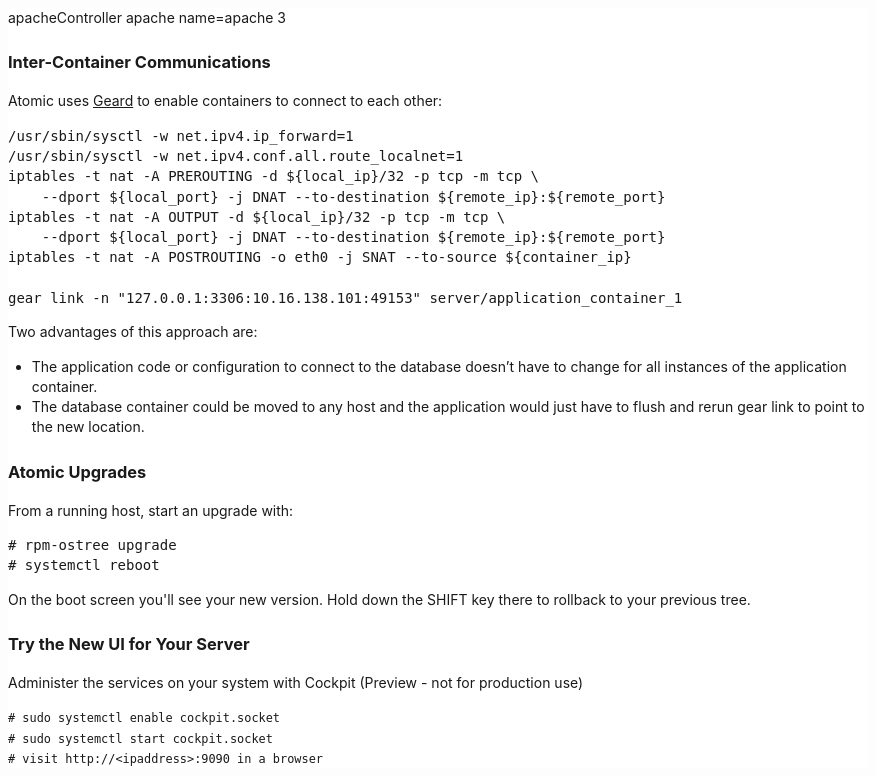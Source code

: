 apacheController    apache              name=apache         3

</pre>

### Inter-Container Communications

Atomic uses [Geard](https://github.com/openshift/geard) to enable containers to connect to each other:

<pre>
/usr/sbin/sysctl -w net.ipv4.ip_forward=1
/usr/sbin/sysctl -w net.ipv4.conf.all.route_localnet=1
iptables -t nat -A PREROUTING -d ${local_ip}/32 -p tcp -m tcp \
    --dport ${local_port} -j DNAT --to-destination ${remote_ip}:${remote_port}
iptables -t nat -A OUTPUT -d ${local_ip}/32 -p tcp -m tcp \
    --dport ${local_port} -j DNAT --to-destination ${remote_ip}:${remote_port}
iptables -t nat -A POSTROUTING -o eth0 -j SNAT --to-source ${container_ip}

gear link -n "127.0.0.1:3306:10.16.138.101:49153" server/application_container_1
</pre>

Two advantages of this approach are:

* The application code or configuration to connect to the database
    doesn’t have to change for all instances of the application container.
* The database container could be moved to any host and the application
    would just have to flush and rerun gear link to point to the new location.

### Atomic Upgrades

From a running host, start an upgrade with:

<pre>
# rpm-ostree upgrade
# systemctl reboot
</pre>

On the boot screen you'll see your new version. Hold down the
SHIFT key there to rollback to your previous tree.

### Try the New UI for Your Server

Administer the services on your system with Cockpit (Preview - not for production use)

```
# sudo systemctl enable cockpit.socket
# sudo systemctl start cockpit.socket
# visit http://<ipaddress>:9090 in a browser
```
